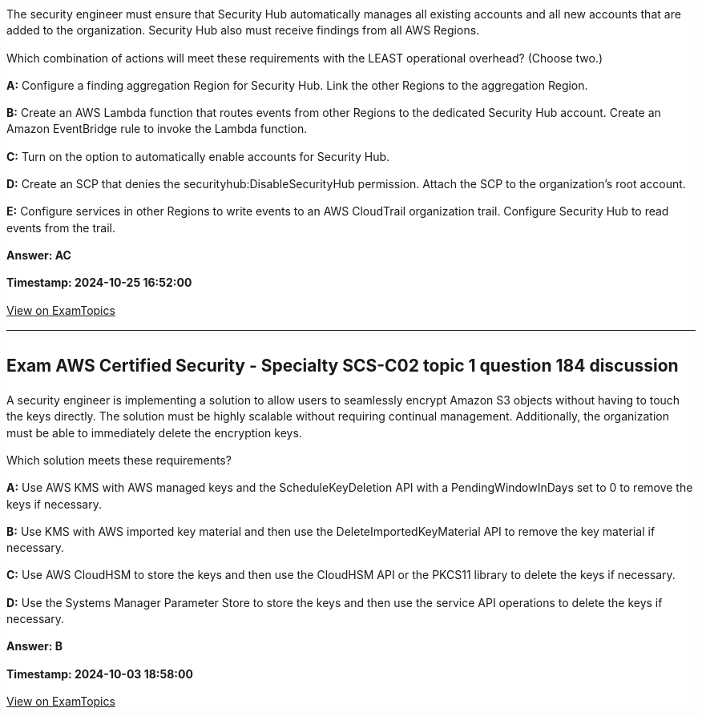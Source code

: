 The security engineer must ensure that Security Hub automatically manages all existing accounts and all new accounts that are added to the organization. Security Hub also must receive findings from all AWS Regions.

Which combination of actions will meet these requirements with the LEAST operational overhead? (Choose two.)

**A:** Configure a finding aggregation Region for Security Hub. Link the other Regions to the aggregation Region.

**B:** Create an AWS Lambda function that routes events from other Regions to the dedicated Security Hub account. Create an Amazon EventBridge rule to invoke the Lambda function.

**C:** Turn on the option to automatically enable accounts for Security Hub.

**D:** Create an SCP that denies the securityhub:DisableSecurityHub permission. Attach the SCP to the organization’s root account.

**E:** Configure services in other Regions to write events to an AWS CloudTrail organization trail. Configure Security Hub to read events from the trail.



**Answer: AC**

**Timestamp: 2024-10-25 16:52:00**

[View on ExamTopics](https://www.examtopics.com/discussions/amazon/view/150247-exam-aws-certified-security-specialty-scs-c02-topic-1/)

----------------------------------------

## Exam AWS Certified Security - Specialty SCS-C02 topic 1 question 184 discussion

A security engineer is implementing a solution to allow users to seamlessly encrypt Amazon S3 objects without having to touch the keys directly. The solution must be highly scalable without requiring continual management. Additionally, the organization must be able to immediately delete the encryption keys.

Which solution meets these requirements?

**A:** Use AWS KMS with AWS managed keys and the ScheduleKeyDeletion API with a PendingWindowInDays set to 0 to remove the keys if necessary.

**B:** Use KMS with AWS imported key material and then use the DeleteImportedKeyMaterial API to remove the key material if necessary.

**C:** Use AWS CloudHSM to store the keys and then use the CloudHSM API or the PKCS11 library to delete the keys if necessary.

**D:** Use the Systems Manager Parameter Store to store the keys and then use the service API operations to delete the keys if necessary.



**Answer: B**

**Timestamp: 2024-10-03 18:58:00**

[View on ExamTopics](https://www.examtopics.com/discussions/amazon/view/148612-exam-aws-certified-security-specialty-scs-c02-topic-1/)
